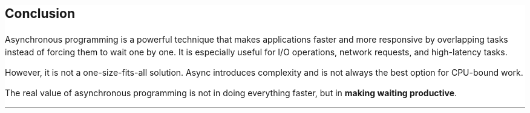 
## Conclusion

Asynchronous programming is a powerful technique that makes applications faster and more responsive by overlapping tasks instead of forcing them to wait one by one. It is especially useful for I/O operations, network requests, and high-latency tasks.

However, it is not a one-size-fits-all solution. Async introduces complexity and is not always the best option for CPU-bound work.

The real value of asynchronous programming is not in doing everything faster, but in **making waiting productive**.

---


